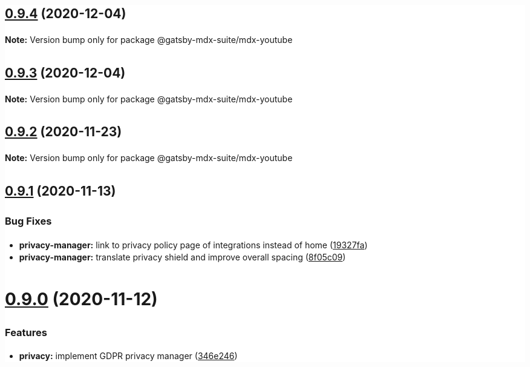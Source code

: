 



## [0.9.4](https://github.com/axe312ger/gatsby-mdx-suite/compare/@gatsby-mdx-suite/mdx-youtube@0.9.3...@gatsby-mdx-suite/mdx-youtube@0.9.4) (2020-12-04)

**Note:** Version bump only for package @gatsby-mdx-suite/mdx-youtube





## [0.9.3](https://github.com/axe312ger/gatsby-mdx-suite/compare/@gatsby-mdx-suite/mdx-youtube@0.9.2...@gatsby-mdx-suite/mdx-youtube@0.9.3) (2020-12-04)

**Note:** Version bump only for package @gatsby-mdx-suite/mdx-youtube





## [0.9.2](https://github.com/axe312ger/gatsby-mdx-suite/compare/@gatsby-mdx-suite/mdx-youtube@0.9.1...@gatsby-mdx-suite/mdx-youtube@0.9.2) (2020-11-23)

**Note:** Version bump only for package @gatsby-mdx-suite/mdx-youtube





## [0.9.1](https://github.com/axe312ger/gatsby-mdx-suite/compare/@gatsby-mdx-suite/mdx-youtube@0.9.0...@gatsby-mdx-suite/mdx-youtube@0.9.1) (2020-11-13)


### Bug Fixes

* **privacy-manager:** link to privacy policy page of integrations instead of home ([19327fa](https://github.com/axe312ger/gatsby-mdx-suite/commit/19327fa3564312ecd626b98f023c6401e397ba68))
* **privacy-manager:** translate privacy shield and improve overall spacing ([8f05c09](https://github.com/axe312ger/gatsby-mdx-suite/commit/8f05c09d02199a884ca1c19e7a14e4c258985057))





# [0.9.0](https://github.com/axe312ger/gatsby-mdx-suite/compare/@gatsby-mdx-suite/mdx-youtube@0.8.0...@gatsby-mdx-suite/mdx-youtube@0.9.0) (2020-11-12)


### Features

* **privacy:** implement GDPR privacy manager ([346e246](https://github.com/axe312ger/gatsby-mdx-suite/commit/346e246fbd7a868f8d97493dc112a843bcd35d91))
